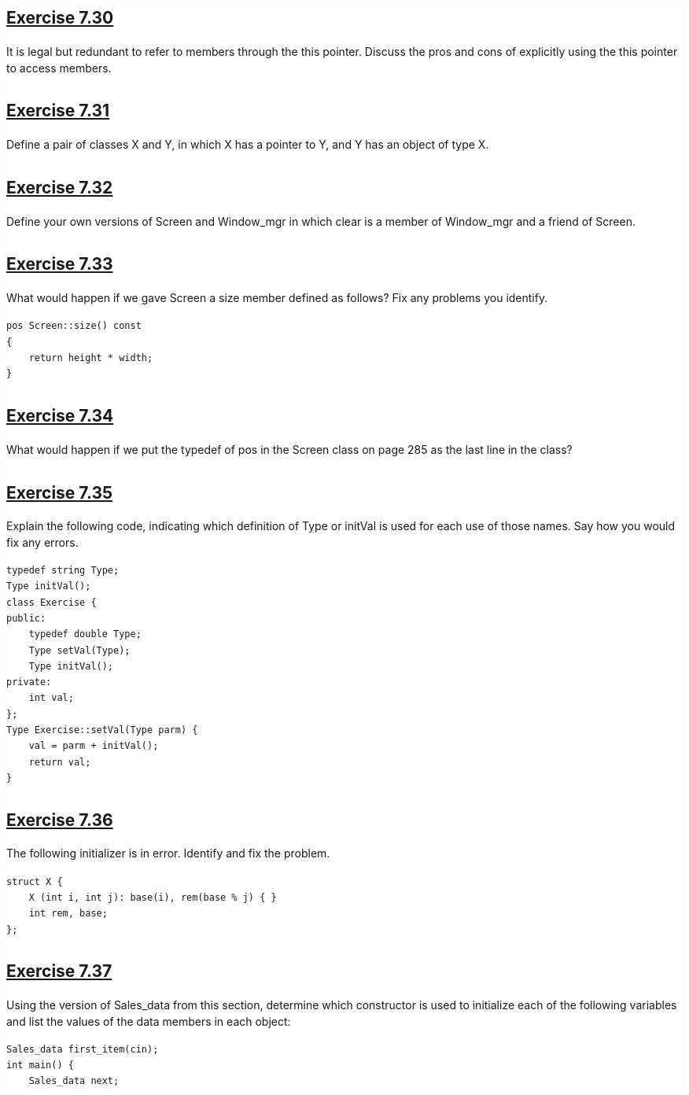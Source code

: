 ## [Exercise 7.30](7.30.txt)
It is legal but redundant to refer to members through the this pointer.
Discuss the pros and cons of explicitly using the this pointer to access members.
## [Exercise 7.31](7.31.cpp)
Define a pair of classes X and Y, in which X has a pointer to Y, and Y has
an object of type X.
## [Exercise 7.32](7.32)
Define your own versions of Screen and Window_mgr in which
clear is a member of Window_mgr and a friend of Screen.
## [Exercise 7.33](7.33.txt)
What would happen if we gave Screen a size member defined as
follows? Fix any problems you identify.
```
pos Screen::size() const
{
    return height * width;
}
```
## [Exercise 7.34](7.34.txt)
What would happen if we put the typedef of pos in the Screen class
on page 285 as the last line in the class?
## [Exercise 7.35](7.35.txt)
Explain the following code, indicating which definition of Type or
initVal is used for each use of those names. Say how you would fix any errors.
```
typedef string Type;
Type initVal();
class Exercise {
public:
    typedef double Type;
    Type setVal(Type);
    Type initVal();
private:
    int val;
};
Type Exercise::setVal(Type parm) {
    val = parm + initVal();
    return val;
}
```
## [Exercise 7.36](7.36.txt)
The following initializer is in error. Identify and fix the problem.
```
struct X {
    X (int i, int j): base(i), rem(base % j) { }
    int rem, base;
};
```
## [Exercise 7.37](7.37.txt)
Using the version of Sales_data from this section, determine which
constructor is used to initialize each of the following variables and list the values of the
data members in each object:
```
Sales_data first_item(cin);
int main() {
    Sales_data next;
```